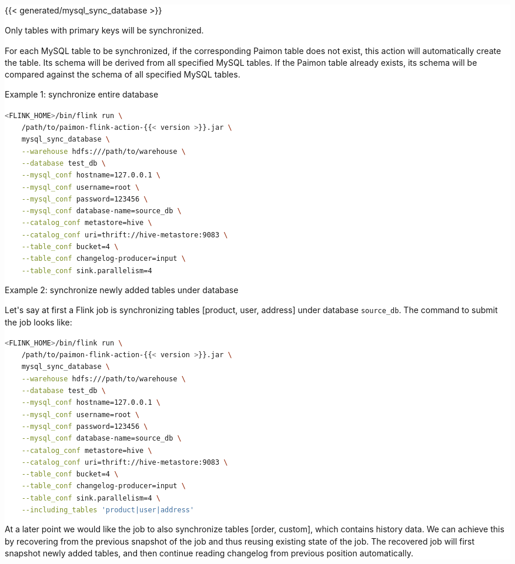 {{< generated/mysql_sync_database >}}

Only tables with primary keys will be synchronized.

For each MySQL table to be synchronized, if the corresponding Paimon table does not exist, this action will automatically create the table. Its schema will be derived from all specified MySQL tables. If the Paimon table already exists, its schema will be compared against the schema of all specified MySQL tables.

Example 1: synchronize entire database

```bash
<FLINK_HOME>/bin/flink run \
    /path/to/paimon-flink-action-{{< version >}}.jar \
    mysql_sync_database \
    --warehouse hdfs:///path/to/warehouse \
    --database test_db \
    --mysql_conf hostname=127.0.0.1 \
    --mysql_conf username=root \
    --mysql_conf password=123456 \
    --mysql_conf database-name=source_db \
    --catalog_conf metastore=hive \
    --catalog_conf uri=thrift://hive-metastore:9083 \
    --table_conf bucket=4 \
    --table_conf changelog-producer=input \
    --table_conf sink.parallelism=4
```

Example 2: synchronize newly added tables under database

Let's say at first a Flink job is synchronizing tables [product, user, address] 
under database `source_db`. The command to submit the job looks like:

```bash
<FLINK_HOME>/bin/flink run \
    /path/to/paimon-flink-action-{{< version >}}.jar \
    mysql_sync_database \
    --warehouse hdfs:///path/to/warehouse \
    --database test_db \
    --mysql_conf hostname=127.0.0.1 \
    --mysql_conf username=root \
    --mysql_conf password=123456 \
    --mysql_conf database-name=source_db \
    --catalog_conf metastore=hive \
    --catalog_conf uri=thrift://hive-metastore:9083 \
    --table_conf bucket=4 \
    --table_conf changelog-producer=input \
    --table_conf sink.parallelism=4 \
    --including_tables 'product|user|address'
```

At a later point we would like the job to also synchronize tables [order, custom], 
which contains history data. We can achieve this by recovering from the previous
snapshot of the job and thus reusing existing state of the job. The recovered job will 
first snapshot newly added tables, and then continue reading changelog from previous 
position automatically.
